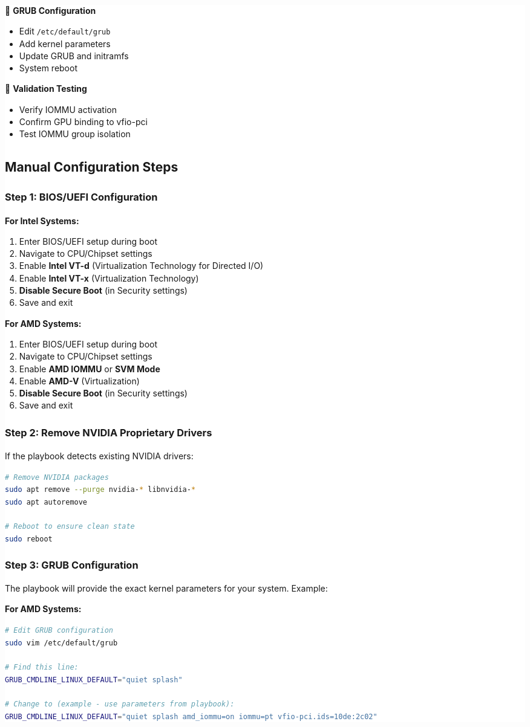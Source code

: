 🔶 **GRUB Configuration**
- Edit `/etc/default/grub`
- Add kernel parameters
- Update GRUB and initramfs
- System reboot

🔶 **Validation Testing**
- Verify IOMMU activation
- Confirm GPU binding to vfio-pci
- Test IOMMU group isolation

## Manual Configuration Steps

### Step 1: BIOS/UEFI Configuration

**For Intel Systems:**
1. Enter BIOS/UEFI setup during boot
2. Navigate to CPU/Chipset settings
3. Enable **Intel VT-d** (Virtualization Technology for Directed I/O)
4. Enable **Intel VT-x** (Virtualization Technology)
5. **Disable Secure Boot** (in Security settings)
6. Save and exit

**For AMD Systems:**
1. Enter BIOS/UEFI setup during boot
2. Navigate to CPU/Chipset settings  
3. Enable **AMD IOMMU** or **SVM Mode**
4. Enable **AMD-V** (Virtualization)
5. **Disable Secure Boot** (in Security settings)
6. Save and exit

### Step 2: Remove NVIDIA Proprietary Drivers

If the playbook detects existing NVIDIA drivers:

```bash
# Remove NVIDIA packages
sudo apt remove --purge nvidia-* libnvidia-*
sudo apt autoremove

# Reboot to ensure clean state
sudo reboot
```

### Step 3: GRUB Configuration

The playbook will provide the exact kernel parameters for your system. Example:

**For AMD Systems:**
```bash
# Edit GRUB configuration
sudo vim /etc/default/grub

# Find this line:
GRUB_CMDLINE_LINUX_DEFAULT="quiet splash"

# Change to (example - use parameters from playbook):
GRUB_CMDLINE_LINUX_DEFAULT="quiet splash amd_iommu=on iommu=pt vfio-pci.ids=10de:2c02"
```
